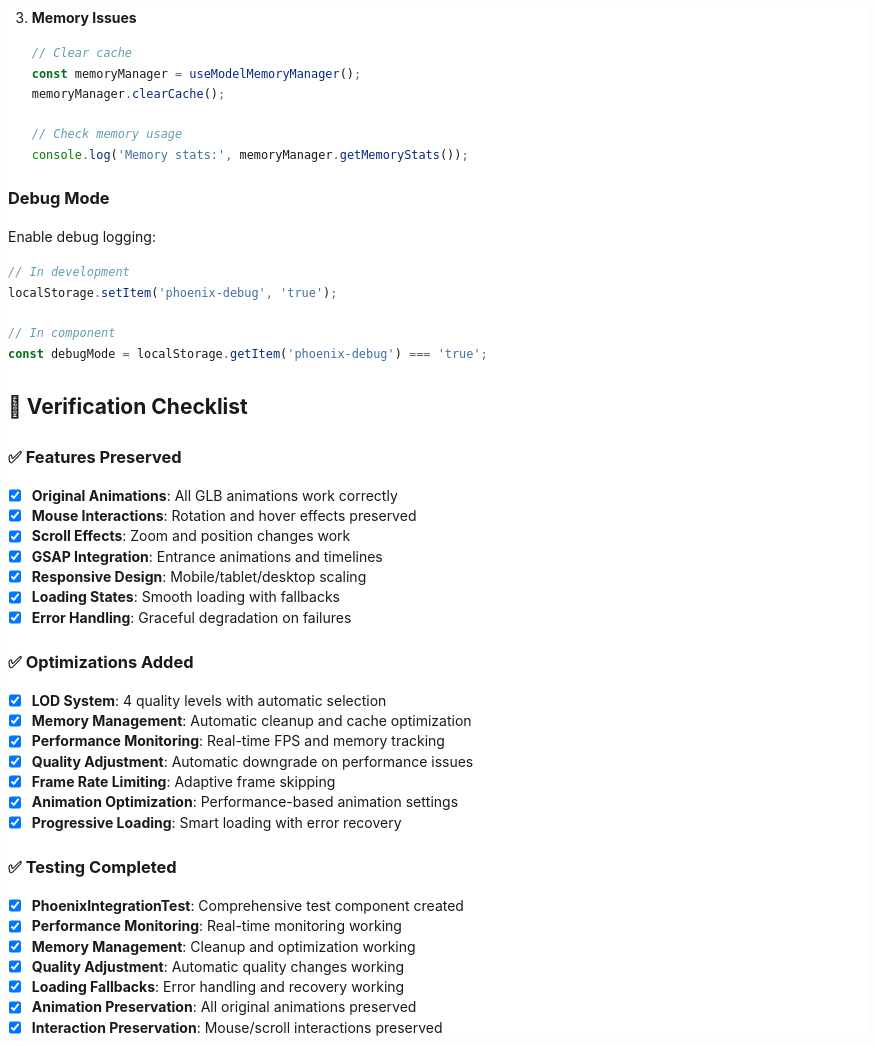 3. **Memory Issues**
   ```javascript
   // Clear cache
   const memoryManager = useModelMemoryManager();
   memoryManager.clearCache();
   
   // Check memory usage
   console.log('Memory stats:', memoryManager.getMemoryStats());
   ```

### Debug Mode

Enable debug logging:

```javascript
// In development
localStorage.setItem('phoenix-debug', 'true');

// In component
const debugMode = localStorage.getItem('phoenix-debug') === 'true';
```

## 📝 Verification Checklist

### ✅ Features Preserved

- [x] **Original Animations**: All GLB animations work correctly
- [x] **Mouse Interactions**: Rotation and hover effects preserved
- [x] **Scroll Effects**: Zoom and position changes work
- [x] **GSAP Integration**: Entrance animations and timelines
- [x] **Responsive Design**: Mobile/tablet/desktop scaling
- [x] **Loading States**: Smooth loading with fallbacks
- [x] **Error Handling**: Graceful degradation on failures

### ✅ Optimizations Added

- [x] **LOD System**: 4 quality levels with automatic selection
- [x] **Memory Management**: Automatic cleanup and cache optimization
- [x] **Performance Monitoring**: Real-time FPS and memory tracking
- [x] **Quality Adjustment**: Automatic downgrade on performance issues
- [x] **Frame Rate Limiting**: Adaptive frame skipping
- [x] **Animation Optimization**: Performance-based animation settings
- [x] **Progressive Loading**: Smart loading with error recovery

### ✅ Testing Completed

- [x] **PhoenixIntegrationTest**: Comprehensive test component created
- [x] **Performance Monitoring**: Real-time monitoring working
- [x] **Memory Management**: Cleanup and optimization working
- [x] **Quality Adjustment**: Automatic quality changes working
- [x] **Loading Fallbacks**: Error handling and recovery working
- [x] **Animation Preservation**: All original animations preserved
- [x] **Interaction Preservation**: Mouse/scroll interactions preserved
